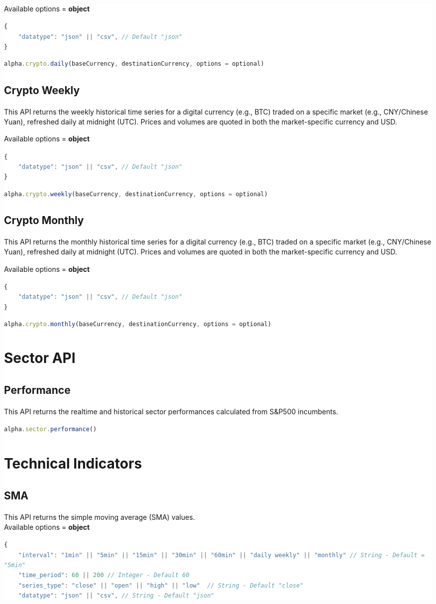 

Available options = **object**
```javascript
{
    "datatype": "json" || "csv", // Default "json"
}
```

```js
alpha.crypto.daily(baseCurrency, destinationCurrency, options = optional)
```

## Crypto Weekly
This API returns the weekly historical time series for a digital currency (e.g., BTC) traded on a specific market (e.g., CNY/Chinese Yuan), refreshed daily at midnight (UTC). Prices and volumes are quoted in both the market-specific currency and USD.

Available options = **object**
```javascript
{
    "datatype": "json" || "csv", // Default "json"
}
```

```js
alpha.crypto.weekly(baseCurrency, destinationCurrency, options = optional)
```

## Crypto Monthly
This API returns the monthly historical time series for a digital currency (e.g., BTC) traded on a specific market (e.g., CNY/Chinese Yuan), refreshed daily at midnight (UTC). Prices and volumes are quoted in both the market-specific currency and USD.

Available options = **object**
```javascript
{
    "datatype": "json" || "csv", // Default "json"
}
```

```js
alpha.crypto.monthly(baseCurrency, destinationCurrency, options = optional)
```


# Sector API
## Performance
This API returns the realtime and historical sector performances calculated from S&P500 incumbents.
```js
alpha.sector.performance()
```

# Technical Indicators
## SMA
This API returns the simple moving average (SMA) values.<br>
Available options = **object**
```javascript
{   
    "interval": "1min" || "5min" || "15min" || "30min" || "60min" || "daily weekly" || "monthly" // String - Default = "5min"
    "time_period": 60 || 200 // Integer - Default 60
    "series_type": "close" || "open" || "high" || "low"  // String - Default "close"
    "datatype": "json" || "csv", // String - Default "json"
```